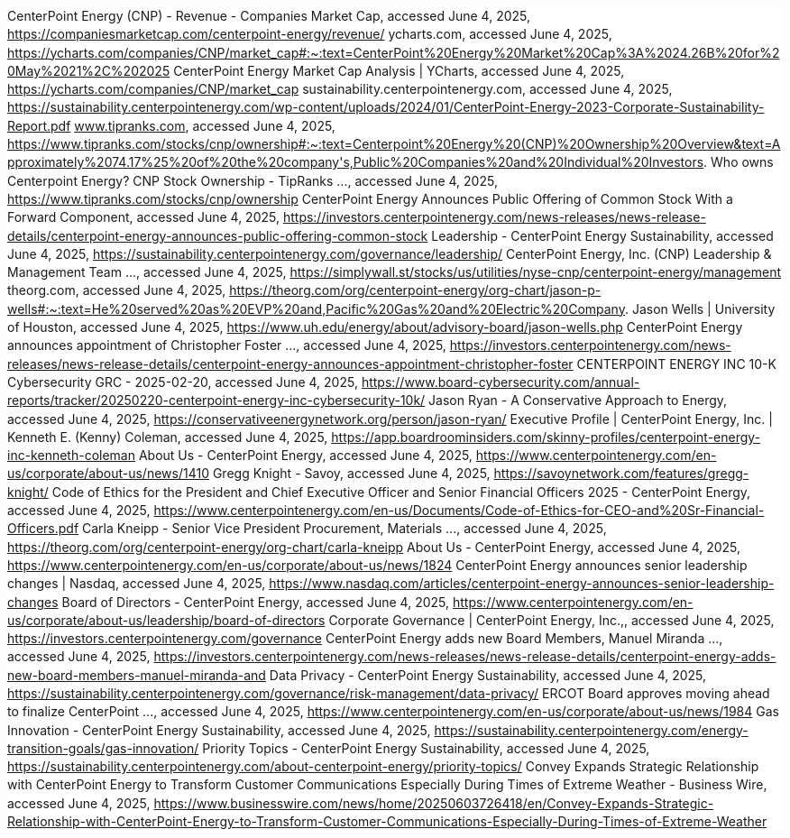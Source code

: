 CenterPoint Energy (CNP) - Revenue - Companies Market Cap, accessed June 4, 2025, https://companiesmarketcap.com/centerpoint-energy/revenue/
ycharts.com, accessed June 4, 2025, https://ycharts.com/companies/CNP/market_cap#:~:text=CenterPoint%20Energy%20Market%20Cap%3A%2024.26B%20for%20May%2021%2C%202025
CenterPoint Energy Market Cap Analysis | YCharts, accessed June 4, 2025, https://ycharts.com/companies/CNP/market_cap
sustainability.centerpointenergy.com, accessed June 4, 2025, https://sustainability.centerpointenergy.com/wp-content/uploads/2024/01/CenterPoint-Energy-2023-Corporate-Sustainability-Report.pdf
www.tipranks.com, accessed June 4, 2025, https://www.tipranks.com/stocks/cnp/ownership#:~:text=Centerpoint%20Energy%20(CNP)%20Ownership%20Overview&text=Approximately%2074.17%25%20of%20the%20company's,Public%20Companies%20and%20Individual%20Investors.
Who owns Centerpoint Energy? CNP Stock Ownership - TipRanks ..., accessed June 4, 2025, https://www.tipranks.com/stocks/cnp/ownership
CenterPoint Energy Announces Public Offering of Common Stock With a Forward Component, accessed June 4, 2025, https://investors.centerpointenergy.com/news-releases/news-release-details/centerpoint-energy-announces-public-offering-common-stock
Leadership - CenterPoint Energy Sustainability, accessed June 4, 2025, https://sustainability.centerpointenergy.com/governance/leadership/
CenterPoint Energy, Inc. (CNP) Leadership & Management Team ..., accessed June 4, 2025, https://simplywall.st/stocks/us/utilities/nyse-cnp/centerpoint-energy/management
theorg.com, accessed June 4, 2025, https://theorg.com/org/centerpoint-energy/org-chart/jason-p-wells#:~:text=He%20served%20as%20EVP%20and,Pacific%20Gas%20and%20Electric%20Company.
Jason Wells | University of Houston, accessed June 4, 2025, https://www.uh.edu/energy/about/advisory-board/jason-wells.php
CenterPoint Energy announces appointment of Christopher Foster ..., accessed June 4, 2025, https://investors.centerpointenergy.com/news-releases/news-release-details/centerpoint-energy-announces-appointment-christopher-foster
CENTERPOINT ENERGY INC 10-K Cybersecurity GRC - 2025-02-20, accessed June 4, 2025, https://www.board-cybersecurity.com/annual-reports/tracker/20250220-centerpoint-energy-inc-cybersecurity-10k/
Jason Ryan - A Conservative Approach to Energy, accessed June 4, 2025, https://conservativeenergynetwork.org/person/jason-ryan/
Executive Profile | CenterPoint Energy, Inc. | Kenneth E. (Kenny) Coleman, accessed June 4, 2025, https://app.boardroominsiders.com/skinny-profiles/centerpoint-energy-inc-kenneth-coleman
About Us - CenterPoint Energy, accessed June 4, 2025, https://www.centerpointenergy.com/en-us/corporate/about-us/news/1410
Gregg Knight - Savoy, accessed June 4, 2025, https://savoynetwork.com/features/gregg-knight/
Code of Ethics for the President and Chief Executive Officer and Senior Financial Officers 2025 - CenterPoint Energy, accessed June 4, 2025, https://www.centerpointenergy.com/en-us/Documents/Code-of-Ethics-for-CEO-and%20Sr-Financial-Officers.pdf
Carla Kneipp - Senior Vice President Procurement, Materials ..., accessed June 4, 2025, https://theorg.com/org/centerpoint-energy/org-chart/carla-kneipp
About Us - CenterPoint Energy, accessed June 4, 2025, https://www.centerpointenergy.com/en-us/corporate/about-us/news/1824
CenterPoint Energy announces senior leadership changes | Nasdaq, accessed June 4, 2025, https://www.nasdaq.com/articles/centerpoint-energy-announces-senior-leadership-changes
Board of Directors - CenterPoint Energy, accessed June 4, 2025, https://www.centerpointenergy.com/en-us/corporate/about-us/leadership/board-of-directors
Corporate Governance | CenterPoint Energy, Inc.,, accessed June 4, 2025, https://investors.centerpointenergy.com/governance
CenterPoint Energy adds new Board Members, Manuel Miranda ..., accessed June 4, 2025, https://investors.centerpointenergy.com/news-releases/news-release-details/centerpoint-energy-adds-new-board-members-manuel-miranda-and
Data Privacy - CenterPoint Energy Sustainability, accessed June 4, 2025, https://sustainability.centerpointenergy.com/governance/risk-management/data-privacy/
ERCOT Board approves moving ahead to finalize CenterPoint ..., accessed June 4, 2025, https://www.centerpointenergy.com/en-us/corporate/about-us/news/1984
Gas Innovation - CenterPoint Energy Sustainability, accessed June 4, 2025, https://sustainability.centerpointenergy.com/energy-transition-goals/gas-innovation/
Priority Topics - CenterPoint Energy Sustainability, accessed June 4, 2025, https://sustainability.centerpointenergy.com/about-centerpoint-energy/priority-topics/
Convey Expands Strategic Relationship with CenterPoint Energy to Transform Customer Communications Especially During Times of Extreme Weather - Business Wire, accessed June 4, 2025, https://www.businesswire.com/news/home/20250603726418/en/Convey-Expands-Strategic-Relationship-with-CenterPoint-Energy-to-Transform-Customer-Communications-Especially-During-Times-of-Extreme-Weather